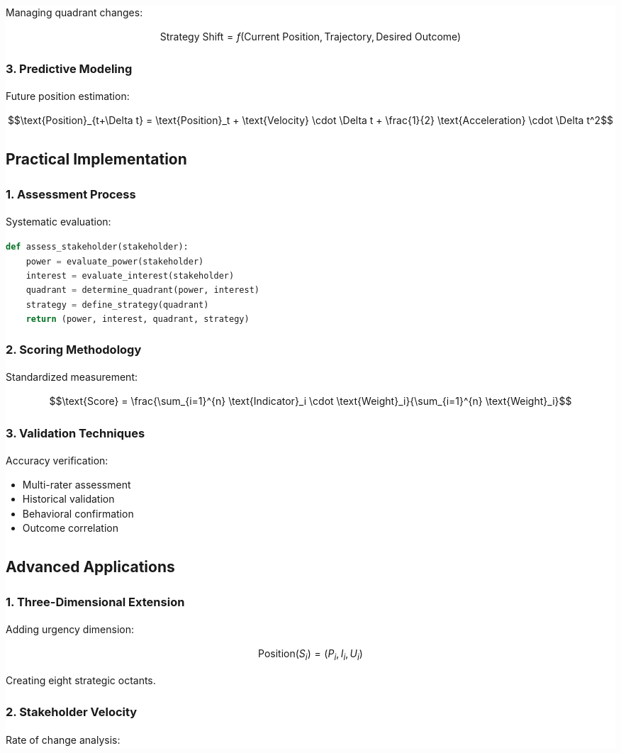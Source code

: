 Managing quadrant changes:

$$\text{Strategy Shift} = f(\text{Current Position}, \text{Trajectory}, \text{Desired Outcome})$$

### 3. Predictive Modeling

Future position estimation:

$$\text{Position}_{t+\Delta t} = \text{Position}_t + \text{Velocity} \cdot \Delta t + \frac{1}{2} \text{Acceleration} \cdot \Delta t^2$$

## Practical Implementation

### 1. Assessment Process

Systematic evaluation:

```python
def assess_stakeholder(stakeholder):
    power = evaluate_power(stakeholder)
    interest = evaluate_interest(stakeholder)
    quadrant = determine_quadrant(power, interest)
    strategy = define_strategy(quadrant)
    return (power, interest, quadrant, strategy)
```

### 2. Scoring Methodology

Standardized measurement:

$$\text{Score} = \frac{\sum_{i=1}^{n} \text{Indicator}_i \cdot \text{Weight}_i}{\sum_{i=1}^{n} \text{Weight}_i}$$

### 3. Validation Techniques

Accuracy verification:
- Multi-rater assessment
- Historical validation
- Behavioral confirmation
- Outcome correlation

## Advanced Applications

### 1. Three-Dimensional Extension

Adding urgency dimension:

$$\text{Position}(S_i) = (P_i, I_i, U_i)$$

Creating eight strategic octants.

### 2. Stakeholder Velocity

Rate of change analysis:
